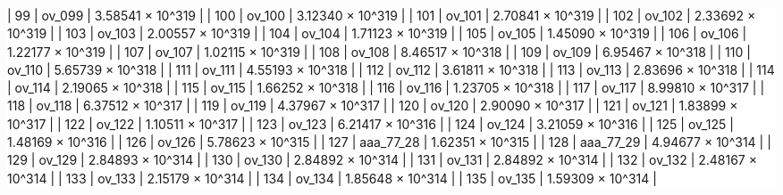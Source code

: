 | 99 | ov_099 | 3.58541 × 10^319 |
| 100 | ov_100 | 3.12340 × 10^319 |
| 101 | ov_101 | 2.70841 × 10^319 |
| 102 | ov_102 | 2.33692 × 10^319 |
| 103 | ov_103 | 2.00557 × 10^319 |
| 104 | ov_104 | 1.71123 × 10^319 |
| 105 | ov_105 | 1.45090 × 10^319 |
| 106 | ov_106 | 1.22177 × 10^319 |
| 107 | ov_107 | 1.02115 × 10^319 |
| 108 | ov_108 | 8.46517 × 10^318 |
| 109 | ov_109 | 6.95467 × 10^318 |
| 110 | ov_110 | 5.65739 × 10^318 |
| 111 | ov_111 | 4.55193 × 10^318 |
| 112 | ov_112 | 3.61811 × 10^318 |
| 113 | ov_113 | 2.83696 × 10^318 |
| 114 | ov_114 | 2.19065 × 10^318 |
| 115 | ov_115 | 1.66252 × 10^318 |
| 116 | ov_116 | 1.23705 × 10^318 |
| 117 | ov_117 | 8.99810 × 10^317 |
| 118 | ov_118 | 6.37512 × 10^317 |
| 119 | ov_119 | 4.37967 × 10^317 |
| 120 | ov_120 | 2.90090 × 10^317 |
| 121 | ov_121 | 1.83899 × 10^317 |
| 122 | ov_122 | 1.10511 × 10^317 |
| 123 | ov_123 | 6.21417 × 10^316 |
| 124 | ov_124 | 3.21059 × 10^316 |
| 125 | ov_125 | 1.48169 × 10^316 |
| 126 | ov_126 | 5.78623 × 10^315 |
| 127 | aaa_77_28 | 1.62351 × 10^315 |
| 128 | aaa_77_29 | 4.94677 × 10^314 |
| 129 | ov_129 | 2.84893 × 10^314 |
| 130 | ov_130 | 2.84892 × 10^314 |
| 131 | ov_131 | 2.84892 × 10^314 |
| 132 | ov_132 | 2.48167 × 10^314 |
| 133 | ov_133 | 2.15179 × 10^314 |
| 134 | ov_134 | 1.85648 × 10^314 |
| 135 | ov_135 | 1.59309 × 10^314 |